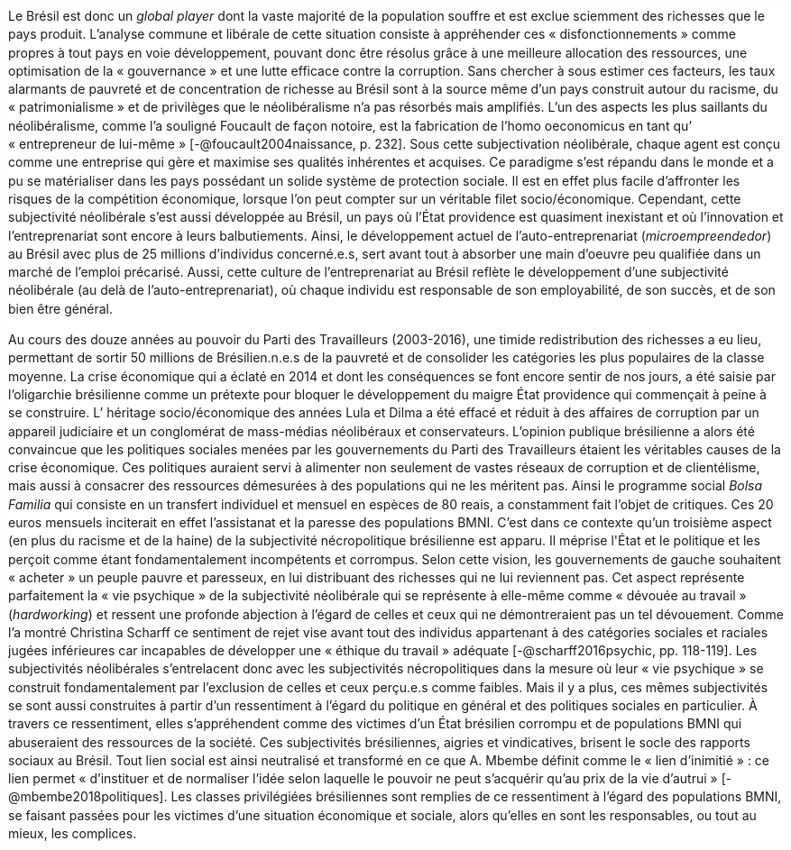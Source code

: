 Le Brésil est donc un *global player* dont la vaste majorité de la population souffre et est exclue sciemment des richesses que le pays produit. L’analyse commune et libérale de cette situation consiste à appréhender ces « disfonctionnements » comme propres à tout pays en voie développement, pouvant donc être résolus grâce à une meilleure allocation des ressources, une optimisation de la « gouvernance » et une lutte efficace contre la corruption. Sans chercher à sous estimer ces facteurs, les taux alarmants de pauvreté et de concentration de richesse au Brésil sont à la source même d’un pays construit autour du racisme, du « patrimonialisme » et de privilèges que le néolibéralisme n’a pas résorbés mais amplifiés. 
L’un des aspects les plus saillants du néolibéralisme, comme l’a souligné Foucault de façon notoire, est la fabrication de l’homo oeconomicus en tant qu’ « entrepreneur de lui-même » [-@foucault2004naissance, p. 232]. Sous cette subjectivation néolibérale, chaque agent est conçu comme une entreprise qui gère et maximise ses qualités inhérentes et acquises. Ce paradigme s’est répandu dans le monde et a pu se matérialiser dans les pays possédant un solide système de protection sociale. Il est en effet plus facile d’affronter les risques de la compétition économique, lorsque l’on peut compter sur un véritable filet socio/économique. Cependant, cette subjectivité néolibérale s’est aussi développée au Brésil, un pays où l’État providence est quasiment inexistant et où l’innovation et l’entreprenariat sont encore à leurs balbutiements. Ainsi, le développement actuel de l’auto-entreprenariat (*microempreendedor*) au Brésil avec plus de 25 millions d’individus concerné.e.s, sert avant tout à absorber une main d’oeuvre peu qualifiée dans un marché de l’emploi précarisé. Aussi, cette culture de l’entreprenariat au Brésil reflète le développement d’une subjectivité néolibérale (au delà de l’auto-entreprenariat), où chaque individu est responsable de son employabilité, de son succès, et de son bien être général. 

Au cours des douze années au pouvoir du Parti des Travailleurs (2003-2016), une timide redistribution des richesses a eu lieu, permettant de sortir 50 millions de Brésilien.n.e.s de la pauvreté et de consolider les catégories les plus populaires de la classe moyenne. La crise économique qui a éclaté en 2014 et dont les conséquences se font encore sentir de nos jours, a été saisie par l’oligarchie brésilienne comme un prétexte pour bloquer le développement du maigre État providence qui commençait à peine à se construire. L’ héritage socio/économique des années Lula et Dilma a été effacé et réduit à des affaires de corruption par un appareil judiciaire et un conglomérat de mass-médias néolibéraux et conservateurs. L’opinion publique brésilienne a alors été convaincue que les politiques sociales menées par les gouvernements du Parti des Travailleurs étaient les véritables causes de la crise économique. Ces politiques auraient servi à alimenter non seulement de vastes réseaux de corruption et de clientélisme, mais aussi à consacrer des ressources démesurées à des populations qui ne les méritent pas. Ainsi le programme social *Bolsa Familia* qui consiste en un transfert individuel et mensuel en espèces de 80 reais, a constamment fait l’objet de critiques. Ces 20 euros mensuels inciterait en effet l’assistanat et la paresse des populations BMNI. C’est dans ce contexte qu’un troisième aspect (en plus du racisme et de la haine) de la subjectivité nécropolitique brésilienne est apparu. Il méprise l'État et le politique et les perçoit comme étant fondamentalement incompétents et corrompus. Selon cette vision, les gouvernements de gauche souhaitent « acheter » un peuple pauvre et paresseux, en lui distribuant des richesses qui ne lui reviennent pas. Cet aspect représente parfaitement la « vie psychique » de la subjectivité néolibérale qui se représente à elle-même comme « dévouée au travail » (*hardworking*) et ressent une profonde abjection à l’égard de celles et ceux qui ne démontreraient pas un tel dévouement. Comme l’a montré Christina Scharff ce sentiment de rejet vise avant tout des individus appartenant à des catégories sociales et raciales jugées inférieures car incapables de développer une « éthique du travail » adéquate [-@scharff2016psychic, pp. 118-119]. Les subjectivités néolibérales s’entrelacent donc avec les subjectivités nécropolitiques dans la mesure où leur « vie psychique » se construit fondamentalement par l’exclusion de celles et ceux perçu.e.s comme faibles. Mais il y a plus, ces mêmes subjectivités se sont aussi construites à partir d’un ressentiment à l’égard du politique en général et des politiques sociales en particulier. À travers ce ressentiment, elles s’appréhendent comme des victimes d’un État brésilien corrompu et de populations BMNI qui abuseraient des ressources de la société. Ces subjectivités brésiliennes, aigries et vindicatives, brisent le socle des rapports sociaux au Brésil. Tout lien social est ainsi neutralisé et transformé en ce que A. Mbembe définit comme le « lien d’inimitié » : ce lien permet « d’instituer et de normaliser l’idée selon laquelle le pouvoir ne peut s’acquérir qu’au prix de la vie d’autrui » [-@mbembe2018politiques]. Les classes privilégiées brésiliennes sont remplies de ce ressentiment à l’égard des populations BMNI, se faisant passées pour les victimes d’une situation économique et sociale, alors qu’elles en sont les responsables, ou tout au mieux, les complices.
